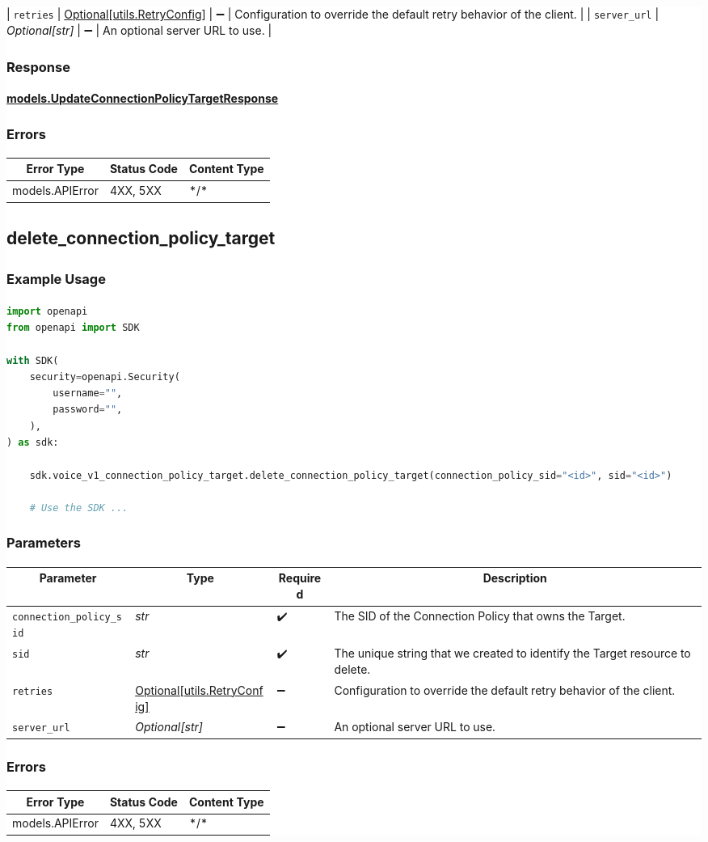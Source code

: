 | `retries`                                                                                                                                                                                                                                                                          | [Optional[utils.RetryConfig]](../../models/utils/retryconfig.md)                                                                                                                                                                                                                   | :heavy_minus_sign:                                                                                                                                                                                                                                                                 | Configuration to override the default retry behavior of the client.                                                                                                                                                                                                                |
| `server_url`                                                                                                                                                                                                                                                                       | *Optional[str]*                                                                                                                                                                                                                                                                    | :heavy_minus_sign:                                                                                                                                                                                                                                                                 | An optional server URL to use.                                                                                                                                                                                                                                                     |

### Response

**[models.UpdateConnectionPolicyTargetResponse](../../models/updateconnectionpolicytargetresponse.md)**

### Errors

| Error Type      | Status Code     | Content Type    |
| --------------- | --------------- | --------------- |
| models.APIError | 4XX, 5XX        | \*/\*           |

## delete_connection_policy_target

### Example Usage

```python
import openapi
from openapi import SDK

with SDK(
    security=openapi.Security(
        username="",
        password="",
    ),
) as sdk:

    sdk.voice_v1_connection_policy_target.delete_connection_policy_target(connection_policy_sid="<id>", sid="<id>")

    # Use the SDK ...

```

### Parameters

| Parameter                                                                    | Type                                                                         | Required                                                                     | Description                                                                  |
| ---------------------------------------------------------------------------- | ---------------------------------------------------------------------------- | ---------------------------------------------------------------------------- | ---------------------------------------------------------------------------- |
| `connection_policy_sid`                                                      | *str*                                                                        | :heavy_check_mark:                                                           | The SID of the Connection Policy that owns the Target.                       |
| `sid`                                                                        | *str*                                                                        | :heavy_check_mark:                                                           | The unique string that we created to identify the Target resource to delete. |
| `retries`                                                                    | [Optional[utils.RetryConfig]](../../models/utils/retryconfig.md)             | :heavy_minus_sign:                                                           | Configuration to override the default retry behavior of the client.          |
| `server_url`                                                                 | *Optional[str]*                                                              | :heavy_minus_sign:                                                           | An optional server URL to use.                                               |

### Errors

| Error Type      | Status Code     | Content Type    |
| --------------- | --------------- | --------------- |
| models.APIError | 4XX, 5XX        | \*/\*           |